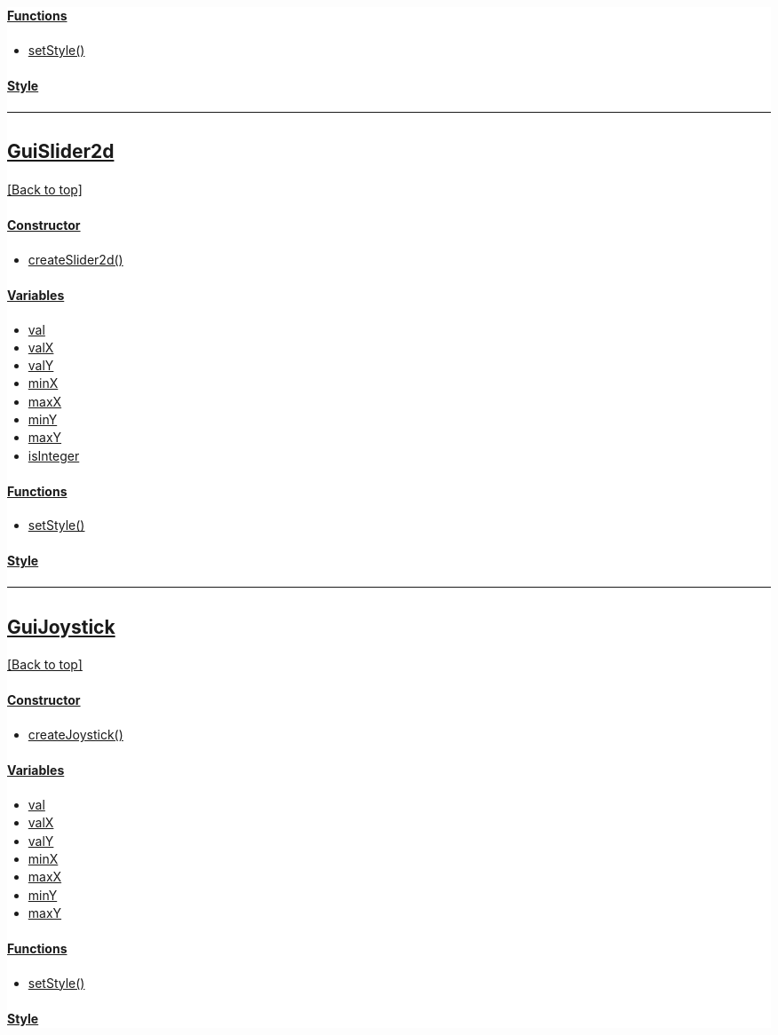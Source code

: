 #### [Functions](GuiCrossfader.md#functions)
* [setStyle()](GuiCrossfader.md#setstyle)

#### [Style](GuiCrossfader.md#style)

-----

## [GuiSlider2d](GuiSlider2d.md)
[[Back to top]](#reference)

#### [Constructor](GuiSlider2d.md#constructor)
* [createSlider2d()](GuiSlider2d.md#constructor)

#### [Variables](GuiSlider2d.md#variables)
* [val](GuiSlider2d.md#val)
* [valX](GuiSlider2d.md#valx)
* [valY](GuiSlider2d.md#valy)
* [minX](GuiSlider2d.md#minx)
* [maxX](GuiSlider2d.md#maxx)
* [minY](GuiSlider2d.md#miny)
* [maxY](GuiSlider2d.md#maxy)
* [isInteger](GuiSlider2d.md#isinteger)

#### [Functions](GuiSlider2d.md#functions)
* [setStyle()](GuiSlider2d.md#setstyle)

#### [Style](GuiSlider2d.md#style)

-----

## [GuiJoystick](GuiJoystick.md)
[[Back to top]](#reference)

#### [Constructor](GuiJoystick.md#constructor)
* [createJoystick()](GuiJoystick.md#constructor)

#### [Variables](GuiJoystick.md#variables)
* [val](GuiJoystick.md#val)
* [valX](GuiJoystick.md#valx)
* [valY](GuiJoystick.md#valy)
* [minX](GuiJoystick.md#minx)
* [maxX](GuiJoystick.md#maxx)
* [minY](GuiJoystick.md#miny)
* [maxY](GuiJoystick.md#maxy)

#### [Functions](GuiJoystick.md#functions)
* [setStyle()](GuiJoystick.md#setstyle)

#### [Style](GuiJoystick.md#style)
